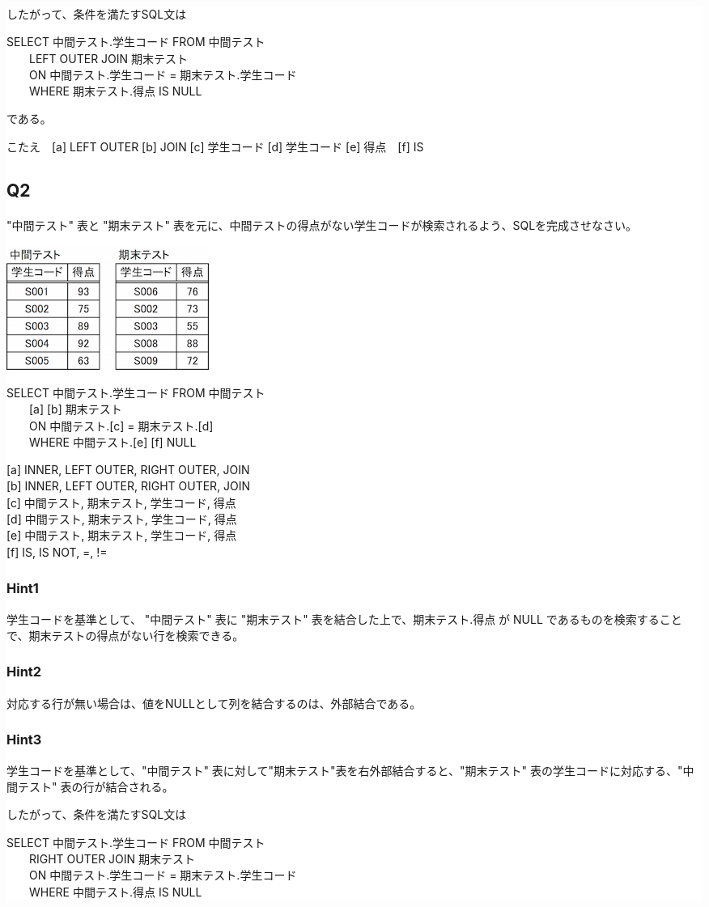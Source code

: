 したがって、条件を満たすSQL文は

SELECT 中間テスト.学生コード FROM 中間テスト<br>
　　LEFT OUTER JOIN 期末テスト<br>
　　ON 中間テスト.学生コード = 期末テスト.学生コード<br>
　　WHERE 期末テスト.得点 IS NULL<br>

である。

こたえ　[a] LEFT OUTER [b] JOIN [c] 学生コード [d] 学生コード [e] 得点　[f] IS

## Q2

"中間テスト" 表と "期末テスト" 表を元に、中間テストの得点がない学生コードが検索されるよう、SQLを完成させなさい。

![lv7_table1](./img/lv7_table1.png)

SELECT 中間テスト.学生コード FROM 中間テスト<br>
　　[a] [b] 期末テスト<br>
　　ON 中間テスト.[c] = 期末テスト.[d]<br>
　　WHERE 中間テスト.[e] [f] NULL<br>

[a] INNER, LEFT OUTER, RIGHT OUTER, JOIN<br>
[b] INNER, LEFT OUTER, RIGHT OUTER, JOIN<br>
[c] 中間テスト, 期末テスト, 学生コード, 得点<br>
[d] 中間テスト, 期末テスト, 学生コード, 得点<br>
[e] 中間テスト, 期末テスト, 学生コード, 得点<br>
[f] IS, IS NOT, =, !=<br>

### Hint1

学生コードを基準として、 "中間テスト" 表に "期末テスト" 表を結合した上で、期末テスト.得点 が NULL であるものを検索することで、期末テストの得点がない行を検索できる。

### Hint2

対応する行が無い場合は、値をNULLとして列を結合するのは、外部結合である。

### Hint3 

学生コードを基準として、"中間テスト" 表に対して"期末テスト"表を右外部結合すると、"期末テスト" 表の学生コードに対応する、"中間テスト" 表の行が結合される。

したがって、条件を満たすSQL文は

SELECT 中間テスト.学生コード FROM 中間テスト<br>
　　RIGHT OUTER JOIN 期末テスト<br>
　　ON 中間テスト.学生コード = 期末テスト.学生コード<br>
　　WHERE 中間テスト.得点 IS NULL<br>
